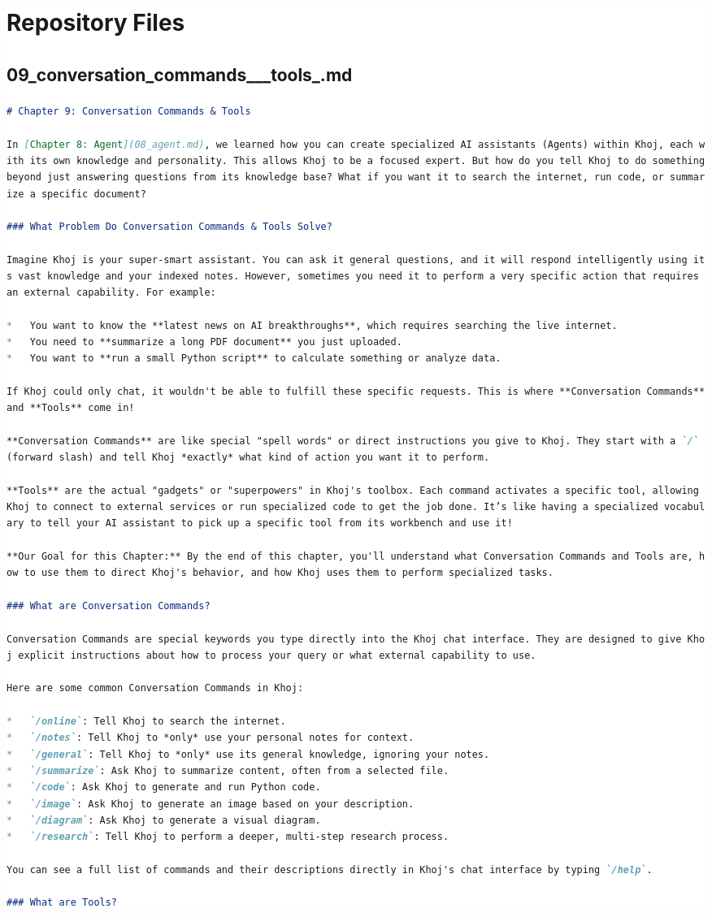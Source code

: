 # Repository Files


## 09_conversation_commands___tools_.md

````markdown
# Chapter 9: Conversation Commands & Tools

In [Chapter 8: Agent](08_agent.md), we learned how you can create specialized AI assistants (Agents) within Khoj, each with its own knowledge and personality. This allows Khoj to be a focused expert. But how do you tell Khoj to do something beyond just answering questions from its knowledge base? What if you want it to search the internet, run code, or summarize a specific document?

### What Problem Do Conversation Commands & Tools Solve?

Imagine Khoj is your super-smart assistant. You can ask it general questions, and it will respond intelligently using its vast knowledge and your indexed notes. However, sometimes you need it to perform a very specific action that requires an external capability. For example:

*   You want to know the **latest news on AI breakthroughs**, which requires searching the live internet.
*   You need to **summarize a long PDF document** you just uploaded.
*   You want to **run a small Python script** to calculate something or analyze data.

If Khoj could only chat, it wouldn't be able to fulfill these specific requests. This is where **Conversation Commands** and **Tools** come in!

**Conversation Commands** are like special "spell words" or direct instructions you give to Khoj. They start with a `/` (forward slash) and tell Khoj *exactly* what kind of action you want it to perform.

**Tools** are the actual "gadgets" or "superpowers" in Khoj's toolbox. Each command activates a specific tool, allowing Khoj to connect to external services or run specialized code to get the job done. It’s like having a specialized vocabulary to tell your AI assistant to pick up a specific tool from its workbench and use it!

**Our Goal for this Chapter:** By the end of this chapter, you'll understand what Conversation Commands and Tools are, how to use them to direct Khoj's behavior, and how Khoj uses them to perform specialized tasks.

### What are Conversation Commands?

Conversation Commands are special keywords you type directly into the Khoj chat interface. They are designed to give Khoj explicit instructions about how to process your query or what external capability to use.

Here are some common Conversation Commands in Khoj:

*   `/online`: Tell Khoj to search the internet.
*   `/notes`: Tell Khoj to *only* use your personal notes for context.
*   `/general`: Tell Khoj to *only* use its general knowledge, ignoring your notes.
*   `/summarize`: Ask Khoj to summarize content, often from a selected file.
*   `/code`: Ask Khoj to generate and run Python code.
*   `/image`: Ask Khoj to generate an image based on your description.
*   `/diagram`: Ask Khoj to generate a visual diagram.
*   `/research`: Tell Khoj to perform a deeper, multi-step research process.

You can see a full list of commands and their descriptions directly in Khoj's chat interface by typing `/help`.

### What are Tools?

````